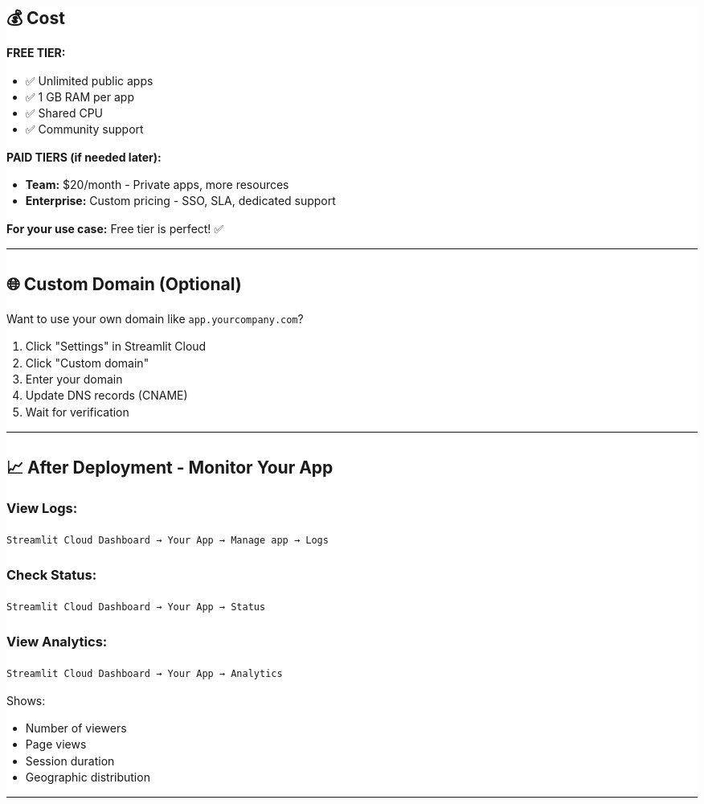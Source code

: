 ## 💰 Cost

**FREE TIER:**
- ✅ Unlimited public apps
- ✅ 1 GB RAM per app
- ✅ Shared CPU
- ✅ Community support

**PAID TIERS (if needed later):**
- **Team:** $20/month - Private apps, more resources
- **Enterprise:** Custom pricing - SSO, SLA, dedicated support

**For your use case:** Free tier is perfect! ✅

---

## 🌐 Custom Domain (Optional)

Want to use your own domain like `app.yourcompany.com`?

1. Click "Settings" in Streamlit Cloud
2. Click "Custom domain"
3. Enter your domain
4. Update DNS records (CNAME)
5. Wait for verification

---

## 📈 After Deployment - Monitor Your App

### **View Logs:**
```
Streamlit Cloud Dashboard → Your App → Manage app → Logs
```

### **Check Status:**
```
Streamlit Cloud Dashboard → Your App → Status
```

### **View Analytics:**
```
Streamlit Cloud Dashboard → Your App → Analytics
```

Shows:
- Number of viewers
- Page views
- Session duration
- Geographic distribution

---
